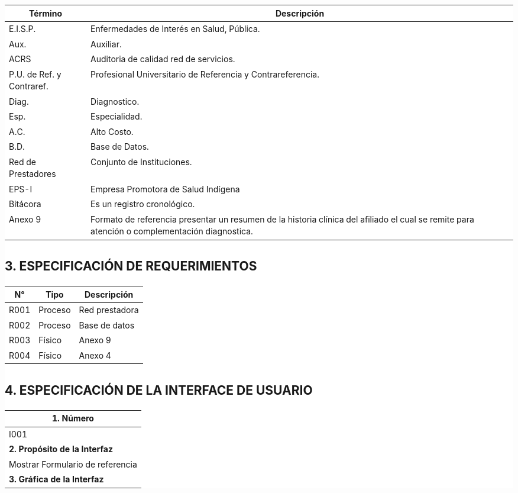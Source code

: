 | Término                   | Descripción                                                                                                                                   |
| ------------------------- | --------------------------------------------------------------------------------------------------------------------------------------------- |
| E.I.S.P.                  | Enfermedades de Interés en Salud, Pública.                                                                               |
| Aux.                      | Auxiliar.                                                                                                                                   |
| ACRS                      | Auditoria de calidad red de servicios.                                                                                                    |
| P.U. de Ref. y Contraref. | Profesional Universitario de Referencia y Contrareferencia.                                                                                 |
| Diag.                     | Diagnostico.                                                                                                                                |
| Esp.                      | Especialidad.                                                                                                                                |
| A.C.                      | Alto Costo.                                                                                                                                 |
| B.D.                      | Base de Datos.                                                                                                                              |
| Red de Prestadores        | Conjunto de Instituciones.                                                                                                                   |
| EPS-I                     | Empresa Promotora de Salud Indígena                                                                                                          |
| Bitácora                  | Es un registro cronológico.                                                                                                                  |
| Anexo 9                  | Formato de referencia presentar un resumen de la historia clínica del afiliado el cual se remite para atención o complementación diagnostica. |

## 3. ESPECIFICACIÓN DE REQUERIMIENTOS

| **N°** | **Tipo** | **Descripción** |
| - | - | - |
| R001 | Proceso | Red prestadora |
| R002 | Proceso | Base de datos |
| R003 | Físico  | Anexo 9   |
| R004 | Físico  | Anexo 4  |

## 4. ESPECIFICACIÓN DE LA INTERFACE DE USUARIO

| **1. Número** |
| - |
| I001 |
| **2. Propósito de la Interfaz** |
| Mostrar Formulario de referencia |
| **3. Gráfica de la Interfaz**|